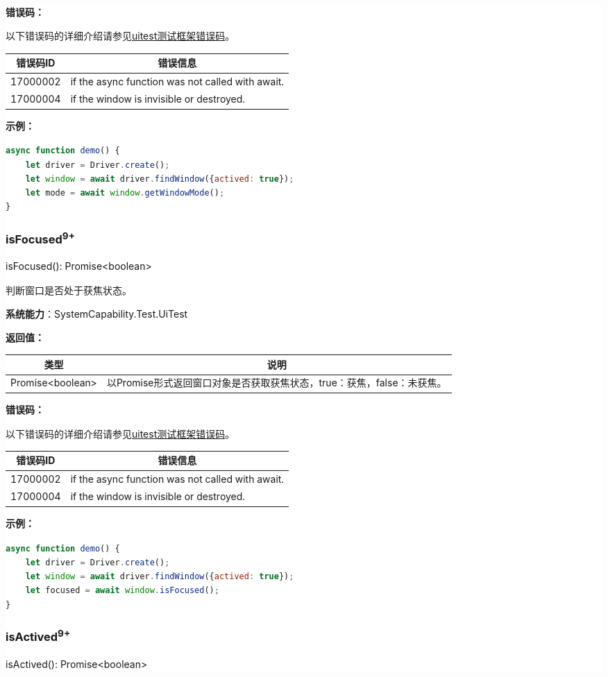 **错误码：**

以下错误码的详细介绍请参见[uitest测试框架错误码](../errorcodes/errorcode-uitest.md)。

| 错误码ID | 错误信息                               |
| -------- | ---------------------------------------- |
| 17000002 | if the async function was not called with await. |
| 17000004 | if the window is invisible or destroyed.          |

**示例：**

```js
async function demo() {
    let driver = Driver.create();
    let window = await driver.findWindow({actived: true});
    let mode = await window.getWindowMode();
}
```

### isFocused<sup>9+</sup>

isFocused(): Promise\<boolean>

判断窗口是否处于获焦状态。

**系统能力**：SystemCapability.Test.UiTest

**返回值：**

| 类型              | 说明                                                         |
| ----------------- | ------------------------------------------------------------ |
| Promise\<boolean> | 以Promise形式返回窗口对象是否获取获焦状态，true：获焦，false：未获焦。 |

**错误码：**

以下错误码的详细介绍请参见[uitest测试框架错误码](../errorcodes/errorcode-uitest.md)。

| 错误码ID | 错误信息                               |
| -------- | ---------------------------------------- |
| 17000002 | if the async function was not called with await. |
| 17000004 | if the window is invisible or destroyed.           |

**示例：**

```js
async function demo() {
    let driver = Driver.create();
    let window = await driver.findWindow({actived: true});
    let focused = await window.isFocused();
}
```

### isActived<sup>9+</sup>

isActived(): Promise\<boolean>
